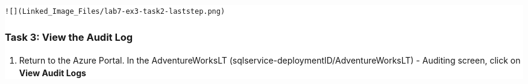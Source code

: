     ![](Linked_Image_Files/lab7-ex3-task2-laststep.png)

### Task 3: View the Audit Log

1. Return to the Azure Portal. In the AdventureWorksLT (sqlservice-deploymentID/AdventureWorksLT) - Auditing screen, click on **View Audit Logs**
